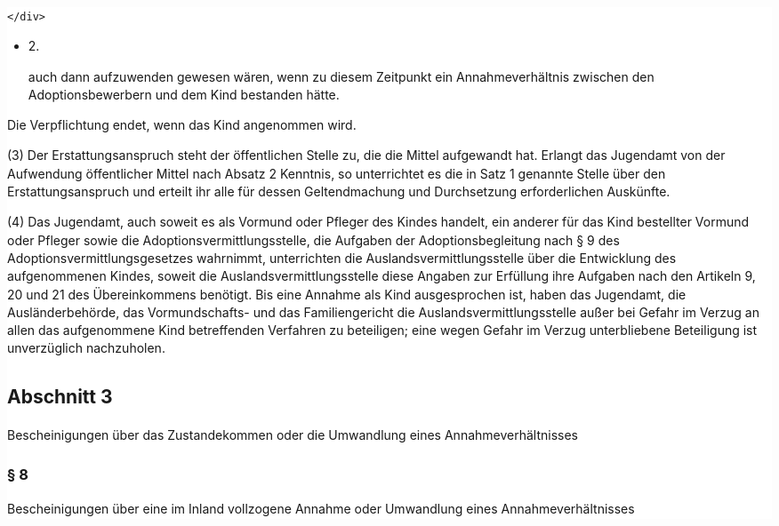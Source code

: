     </div>

  - 2\.
    
    <div style="">
    
    auch dann aufzuwenden gewesen wären, wenn zu diesem Zeitpunkt ein
    Annahmeverhältnis zwischen den Adoptionsbewerbern und dem Kind
    bestanden hätte.
    
    </div>

Die Verpflichtung endet, wenn das Kind angenommen wird.

</div>

<div class="jurAbsatz">

(3) Der Erstattungsanspruch steht der öffentlichen Stelle zu, die die
Mittel aufgewandt hat. Erlangt das Jugendamt von der Aufwendung
öffentlicher Mittel nach Absatz 2 Kenntnis, so unterrichtet es die in
Satz 1 genannte Stelle über den Erstattungsanspruch und erteilt ihr alle
für dessen Geltendmachung und Durchsetzung erforderlichen Auskünfte.

</div>

<div class="jurAbsatz">

(4) Das Jugendamt, auch soweit es als Vormund oder Pfleger des Kindes
handelt, ein anderer für das Kind bestellter Vormund oder Pfleger sowie
die Adoptionsvermittlungsstelle, die Aufgaben der Adoptionsbegleitung
nach § 9 des Adoptionsvermittlungsgesetzes wahrnimmt, unterrichten die
Auslandsvermittlungsstelle über die Entwicklung des aufgenommenen
Kindes, soweit die Auslandsvermittlungsstelle diese Angaben zur
Erfüllung ihre Aufgaben nach den Artikeln 9, 20 und 21 des
Übereinkommens benötigt. Bis eine Annahme als Kind ausgesprochen ist,
haben das Jugendamt, die Ausländerbehörde, das Vormundschafts- und das
Familiengericht die Auslandsvermittlungsstelle außer bei Gefahr im
Verzug an allen das aufgenommene Kind betreffenden Verfahren zu
beteiligen; eine wegen Gefahr im Verzug unterbliebene Beteiligung ist
unverzüglich nachzuholen.

</div>

</div>

</div>

</div>

<span id="BJNR295010001BJNG000300306.html"></span>

## Abschnitt 3  
Bescheinigungen über das Zustandekommen oder die Umwandlung eines Annahmeverhältnisses

<span id="BJNR295010001BJNE000900306.html"></span>

### § 8  
Bescheinigungen über eine im Inland vollzogene Annahme oder Umwandlung eines Annahmeverhältnisses
